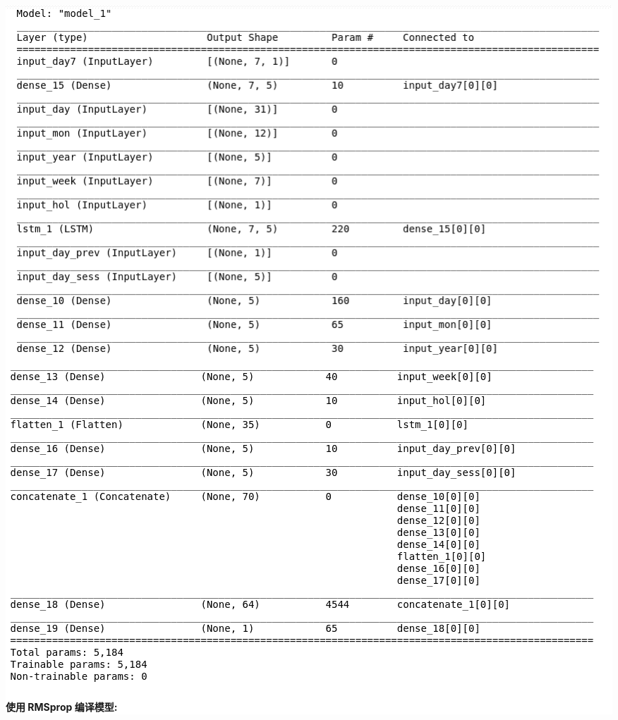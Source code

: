 ![](img/5f12ebfb41621b175058d4789d5f7533.png) ![](img/05cf98055c6682cb9419a3f865ef5b85.png)

**使用 RMSprop 编译模型:**
